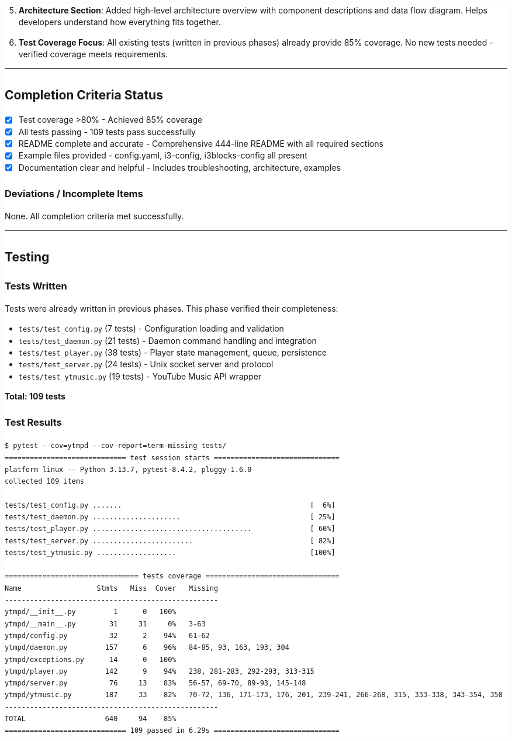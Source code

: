 5. **Architecture Section**: Added high-level architecture overview with component descriptions and data flow diagram. Helps developers understand how everything fits together.

6. **Test Coverage Focus**: All existing tests (written in previous phases) already provide 85% coverage. No new tests needed - verified coverage meets requirements.

---

## Completion Criteria Status

- [x] Test coverage >80% - Achieved 85% coverage
- [x] All tests passing - 109 tests pass successfully
- [x] README complete and accurate - Comprehensive 444-line README with all required sections
- [x] Example files provided - config.yaml, i3-config, i3blocks-config all present
- [x] Documentation clear and helpful - Includes troubleshooting, architecture, examples

### Deviations / Incomplete Items

None. All completion criteria met successfully.

---

## Testing

### Tests Written

Tests were already written in previous phases. This phase verified their completeness:

- `tests/test_config.py` (7 tests) - Configuration loading and validation
- `tests/test_daemon.py` (21 tests) - Daemon command handling and integration
- `tests/test_player.py` (38 tests) - Player state management, queue, persistence
- `tests/test_server.py` (24 tests) - Unix socket server and protocol
- `tests/test_ytmusic.py` (19 tests) - YouTube Music API wrapper

**Total: 109 tests**

### Test Results

```
$ pytest --cov=ytmpd --cov-report=term-missing tests/
============================= test session starts ==============================
platform linux -- Python 3.13.7, pytest-8.4.2, pluggy-1.6.0
collected 109 items

tests/test_config.py .......                                             [  6%]
tests/test_daemon.py .....................                               [ 25%]
tests/test_player.py ......................................              [ 60%]
tests/test_server.py ........................                            [ 82%]
tests/test_ytmusic.py ...................                                [100%]

================================ tests coverage ================================
Name                  Stmts   Miss  Cover   Missing
---------------------------------------------------
ytmpd/__init__.py         1      0   100%
ytmpd/__main__.py        31     31     0%   3-63
ytmpd/config.py          32      2    94%   61-62
ytmpd/daemon.py         157      6    96%   84-85, 93, 163, 193, 304
ytmpd/exceptions.py      14      0   100%
ytmpd/player.py         142      9    94%   238, 281-283, 292-293, 313-315
ytmpd/server.py          76     13    83%   56-57, 69-70, 89-93, 145-148
ytmpd/ytmusic.py        187     33    82%   70-72, 136, 171-173, 176, 201, 239-241, 266-268, 315, 333-338, 343-354, 358
---------------------------------------------------
TOTAL                   640     94    85%
============================= 109 passed in 6.29s ==============================
```